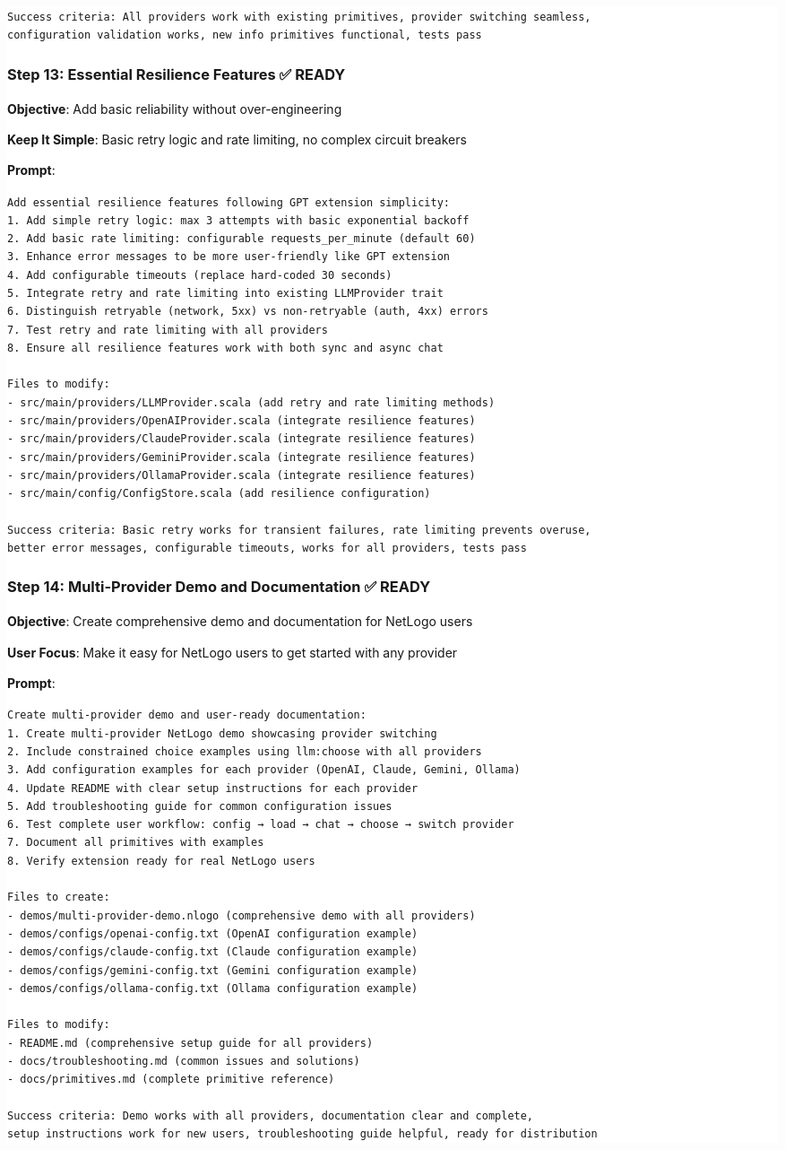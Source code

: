 ```
Success criteria: All providers work with existing primitives, provider switching seamless,
configuration validation works, new info primitives functional, tests pass
```

### Step 13: Essential Resilience Features ✅ READY

**Objective**: Add basic reliability without over-engineering

**Keep It Simple**: Basic retry logic and rate limiting, no complex circuit breakers

**Prompt**:
```
Add essential resilience features following GPT extension simplicity:
1. Add simple retry logic: max 3 attempts with basic exponential backoff
2. Add basic rate limiting: configurable requests_per_minute (default 60)
3. Enhance error messages to be more user-friendly like GPT extension
4. Add configurable timeouts (replace hard-coded 30 seconds)
5. Integrate retry and rate limiting into existing LLMProvider trait
6. Distinguish retryable (network, 5xx) vs non-retryable (auth, 4xx) errors
7. Test retry and rate limiting with all providers
8. Ensure all resilience features work with both sync and async chat

Files to modify:
- src/main/providers/LLMProvider.scala (add retry and rate limiting methods)
- src/main/providers/OpenAIProvider.scala (integrate resilience features)
- src/main/providers/ClaudeProvider.scala (integrate resilience features)
- src/main/providers/GeminiProvider.scala (integrate resilience features)
- src/main/providers/OllamaProvider.scala (integrate resilience features)
- src/main/config/ConfigStore.scala (add resilience configuration)

Success criteria: Basic retry works for transient failures, rate limiting prevents overuse,
better error messages, configurable timeouts, works for all providers, tests pass
```

### Step 14: Multi-Provider Demo and Documentation ✅ READY

**Objective**: Create comprehensive demo and documentation for NetLogo users

**User Focus**: Make it easy for NetLogo users to get started with any provider

**Prompt**:
```
Create multi-provider demo and user-ready documentation:
1. Create multi-provider NetLogo demo showcasing provider switching
2. Include constrained choice examples using llm:choose with all providers
3. Add configuration examples for each provider (OpenAI, Claude, Gemini, Ollama)
4. Update README with clear setup instructions for each provider
5. Add troubleshooting guide for common configuration issues
6. Test complete user workflow: config → load → chat → choose → switch provider
7. Document all primitives with examples
8. Verify extension ready for real NetLogo users

Files to create:
- demos/multi-provider-demo.nlogo (comprehensive demo with all providers)
- demos/configs/openai-config.txt (OpenAI configuration example)
- demos/configs/claude-config.txt (Claude configuration example)
- demos/configs/gemini-config.txt (Gemini configuration example)
- demos/configs/ollama-config.txt (Ollama configuration example)

Files to modify:
- README.md (comprehensive setup guide for all providers)
- docs/troubleshooting.md (common issues and solutions)
- docs/primitives.md (complete primitive reference)

Success criteria: Demo works with all providers, documentation clear and complete,
setup instructions work for new users, troubleshooting guide helpful, ready for distribution
```